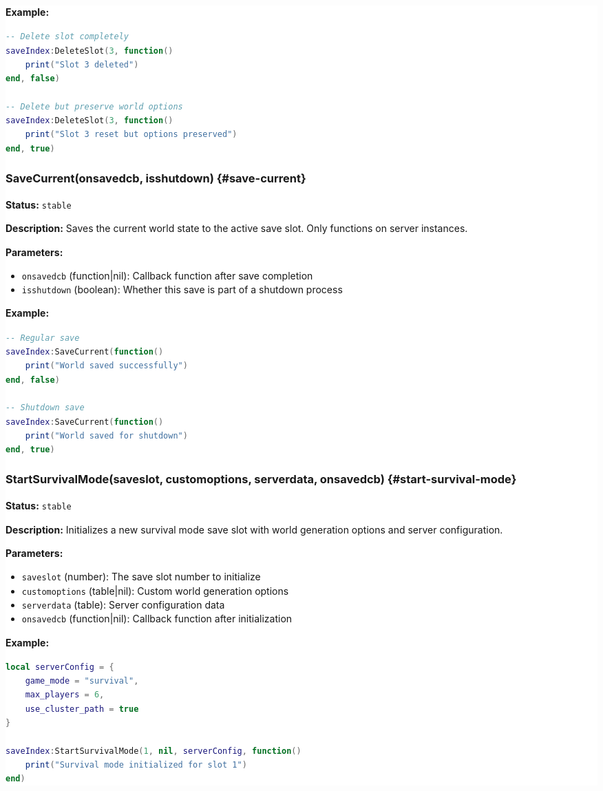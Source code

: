 **Example:**
```lua
-- Delete slot completely
saveIndex:DeleteSlot(3, function()
    print("Slot 3 deleted")
end, false)

-- Delete but preserve world options
saveIndex:DeleteSlot(3, function()
    print("Slot 3 reset but options preserved")
end, true)
```

### SaveCurrent(onsavedcb, isshutdown) {#save-current}

**Status:** `stable`

**Description:**
Saves the current world state to the active save slot. Only functions on server instances.

**Parameters:**
- `onsavedcb` (function|nil): Callback function after save completion
- `isshutdown` (boolean): Whether this save is part of a shutdown process

**Example:**
```lua
-- Regular save
saveIndex:SaveCurrent(function()
    print("World saved successfully")
end, false)

-- Shutdown save
saveIndex:SaveCurrent(function()
    print("World saved for shutdown")
end, true)
```

### StartSurvivalMode(saveslot, customoptions, serverdata, onsavedcb) {#start-survival-mode}

**Status:** `stable`

**Description:**
Initializes a new survival mode save slot with world generation options and server configuration.

**Parameters:**
- `saveslot` (number): The save slot number to initialize
- `customoptions` (table|nil): Custom world generation options
- `serverdata` (table): Server configuration data
- `onsavedcb` (function|nil): Callback function after initialization

**Example:**
```lua
local serverConfig = {
    game_mode = "survival",
    max_players = 6,
    use_cluster_path = true
}

saveIndex:StartSurvivalMode(1, nil, serverConfig, function()
    print("Survival mode initialized for slot 1")
end)
```
